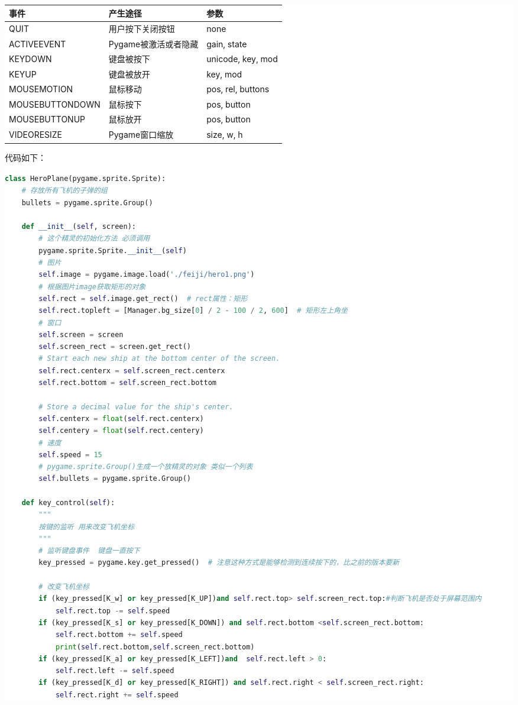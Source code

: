 | 事件            | 产生途径             | 参数              |
| :-------------- | :------------------- | :---------------- |
| QUIT            | 用户按下关闭按钮     | none              |
| ACTIVEEVENT     | Pygame被激活或者隐藏 | gain, state       |
| KEYDOWN         | 键盘被按下           | unicode, key, mod |
| KEYUP           | 键盘被放开           | key, mod          |
| MOUSEMOTION     | 鼠标移动             | pos, rel, buttons |
| MOUSEBUTTONDOWN | 鼠标按下             | pos, button       |
| MOUSEBUTTONUP   | 鼠标放开             | pos, button       |
| VIDEORESIZE     | Pygame窗口缩放       | size, w, h        |

代码如下：

```python
class HeroPlane(pygame.sprite.Sprite):
    # 存放所有飞机的子弹的组
    bullets = pygame.sprite.Group()

    def __init__(self, screen):
        # 这个精灵的初始化方法 必须调用
        pygame.sprite.Sprite.__init__(self)
        # 图片
        self.image = pygame.image.load('./feiji/hero1.png')
        # 根据图片image获取矩形的对象
        self.rect = self.image.get_rect()  # rect属性：矩形
        self.rect.topleft = [Manager.bg_size[0] / 2 - 100 / 2, 600]  # 矩形左上角坐
        # 窗口
        self.screen = screen
        self.screen_rect = screen.get_rect()
        # Start each new ship at the bottom center of the screen.
        self.rect.centerx = self.screen_rect.centerx
        self.rect.bottom = self.screen_rect.bottom

        # Store a decimal value for the ship's center.
        self.centerx = float(self.rect.centerx)
        self.centery = float(self.rect.centery)
        # 速度
        self.speed = 15
        # pygame.sprite.Group()生成一个放精灵的对象 类似一个列表
        self.bullets = pygame.sprite.Group()

    def key_control(self):
        """
        按键的监听 用来改变飞机坐标
        """
        # 监听键盘事件  键盘一直按下
        key_pressed = pygame.key.get_pressed()  # 注意这种方式是能够检测到连续按下的，比之前的版本要新

        # 改变飞机坐标
        if (key_pressed[K_w] or key_pressed[K_UP])and self.rect.top> self.screen_rect.top:#判断飞机是否处于屏幕范围内
            self.rect.top -= self.speed
        if (key_pressed[K_s] or key_pressed[K_DOWN]) and self.rect.bottom <self.screen_rect.bottom:
            self.rect.bottom += self.speed
            print(self.rect.bottom,self.screen_rect.bottom)
        if (key_pressed[K_a] or key_pressed[K_LEFT])and  self.rect.left > 0:
            self.rect.left -= self.speed
        if (key_pressed[K_d] or key_pressed[K_RIGHT]) and self.rect.right < self.screen_rect.right:
            self.rect.right += self.speed
```